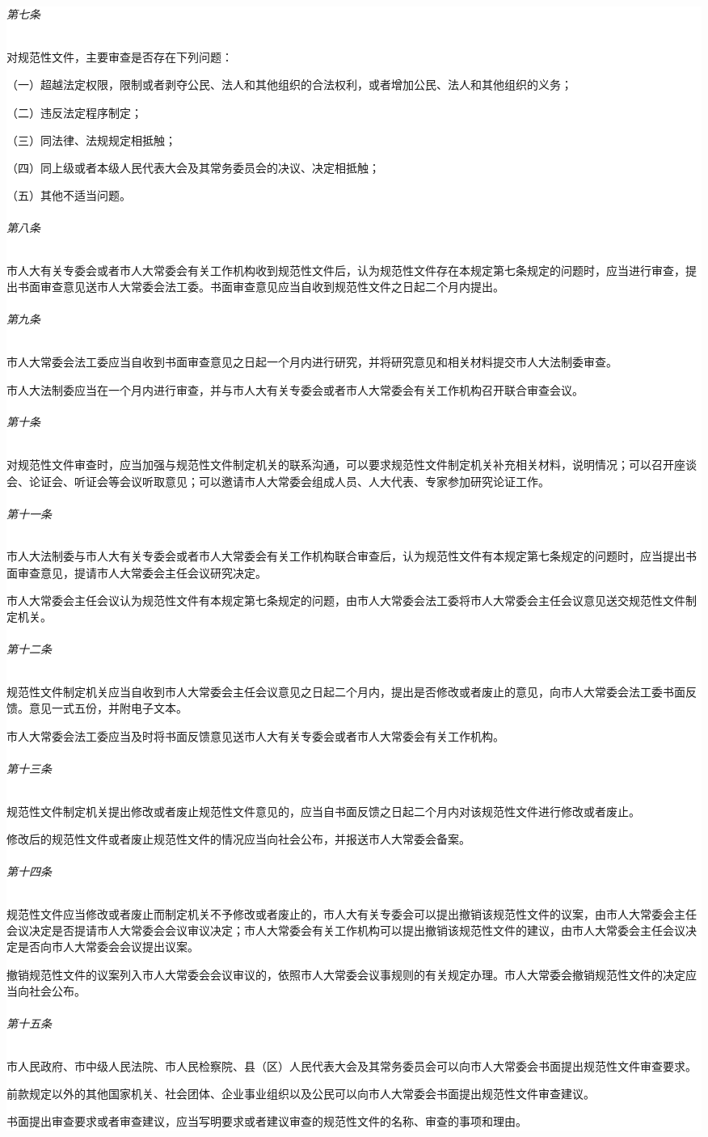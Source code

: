 ###### 第七条

对规范性文件，主要审查是否存在下列问题：

（一）超越法定权限，限制或者剥夺公民、法人和其他组织的合法权利，或者增加公民、法人和其他组织的义务；

（二）违反法定程序制定；

（三）同法律、法规规定相抵触；

（四）同上级或者本级人民代表大会及其常务委员会的决议、决定相抵触；

（五）其他不适当问题。

###### 第八条

市人大有关专委会或者市人大常委会有关工作机构收到规范性文件后，认为规范性文件存在本规定第七条规定的问题时，应当进行审查，提出书面审查意见送市人大常委会法工委。书面审查意见应当自收到规范性文件之日起二个月内提出。

###### 第九条

市人大常委会法工委应当自收到书面审查意见之日起一个月内进行研究，并将研究意见和相关材料提交市人大法制委审查。

市人大法制委应当在一个月内进行审查，并与市人大有关专委会或者市人大常委会有关工作机构召开联合审查会议。

###### 第十条

对规范性文件审查时，应当加强与规范性文件制定机关的联系沟通，可以要求规范性文件制定机关补充相关材料，说明情况；可以召开座谈会、论证会、听证会等会议听取意见；可以邀请市人大常委会组成人员、人大代表、专家参加研究论证工作。

###### 第十一条

市人大法制委与市人大有关专委会或者市人大常委会有关工作机构联合审查后，认为规范性文件有本规定第七条规定的问题时，应当提出书面审查意见，提请市人大常委会主任会议研究决定。

市人大常委会主任会议认为规范性文件有本规定第七条规定的问题，由市人大常委会法工委将市人大常委会主任会议意见送交规范性文件制定机关。

###### 第十二条

规范性文件制定机关应当自收到市人大常委会主任会议意见之日起二个月内，提出是否修改或者废止的意见，向市人大常委会法工委书面反馈。意见一式五份，并附电子文本。

市人大常委会法工委应当及时将书面反馈意见送市人大有关专委会或者市人大常委会有关工作机构。

###### 第十三条

规范性文件制定机关提出修改或者废止规范性文件意见的，应当自书面反馈之日起二个月内对该规范性文件进行修改或者废止。

修改后的规范性文件或者废止规范性文件的情况应当向社会公布，并报送市人大常委会备案。

###### 第十四条

规范性文件应当修改或者废止而制定机关不予修改或者废止的，市人大有关专委会可以提出撤销该规范性文件的议案，由市人大常委会主任会议决定是否提请市人大常委会会议审议决定；市人大常委会有关工作机构可以提出撤销该规范性文件的建议，由市人大常委会主任会议决定是否向市人大常委会会议提出议案。

撤销规范性文件的议案列入市人大常委会会议审议的，依照市人大常委会议事规则的有关规定办理。市人大常委会撤销规范性文件的决定应当向社会公布。

###### 第十五条

市人民政府、市中级人民法院、市人民检察院、县（区）人民代表大会及其常务委员会可以向市人大常委会书面提出规范性文件审查要求。

前款规定以外的其他国家机关、社会团体、企业事业组织以及公民可以向市人大常委会书面提出规范性文件审查建议。

书面提出审查要求或者审查建议，应当写明要求或者建议审查的规范性文件的名称、审查的事项和理由。
